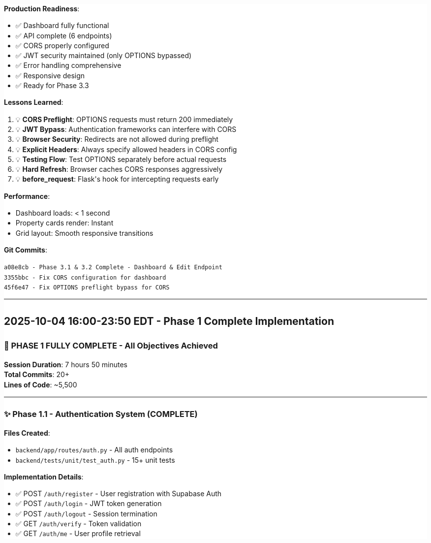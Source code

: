 **Production Readiness**:
- ✅ Dashboard fully functional
- ✅ API complete (6 endpoints)
- ✅ CORS properly configured
- ✅ JWT security maintained (only OPTIONS bypassed)
- ✅ Error handling comprehensive
- ✅ Responsive design
- ✅ Ready for Phase 3.3

**Lessons Learned**:
1. 💡 **CORS Preflight**: OPTIONS requests must return 200 immediately
2. 💡 **JWT Bypass**: Authentication frameworks can interfere with CORS
3. 💡 **Browser Security**: Redirects are not allowed during preflight
4. 💡 **Explicit Headers**: Always specify allowed headers in CORS config
5. 💡 **Testing Flow**: Test OPTIONS separately before actual requests
6. 💡 **Hard Refresh**: Browser caches CORS responses aggressively
7. 💡 **before_request**: Flask's hook for intercepting requests early

**Performance**:
- Dashboard loads: < 1 second
- Property cards render: Instant
- Grid layout: Smooth responsive transitions

**Git Commits**:
```
a08e8cb - Phase 3.1 & 3.2 Complete - Dashboard & Edit Endpoint
3355bbc - Fix CORS configuration for dashboard
45f6e47 - Fix OPTIONS preflight bypass for CORS
```

---

## 2025-10-04 16:00-23:50 EDT - Phase 1 Complete Implementation

### 🎉 PHASE 1 FULLY COMPLETE - All Objectives Achieved

**Session Duration**: 7 hours 50 minutes  
**Total Commits**: 20+  
**Lines of Code**: ~5,500

---

### ✨ Phase 1.1 - Authentication System (COMPLETE)

**Files Created**:
- `backend/app/routes/auth.py` - All auth endpoints
- `backend/tests/unit/test_auth.py` - 15+ unit tests

**Implementation Details**:
- ✅ POST `/auth/register` - User registration with Supabase Auth
- ✅ POST `/auth/login` - JWT token generation  
- ✅ POST `/auth/logout` - Session termination
- ✅ GET `/auth/verify` - Token validation
- ✅ GET `/auth/me` - User profile retrieval
